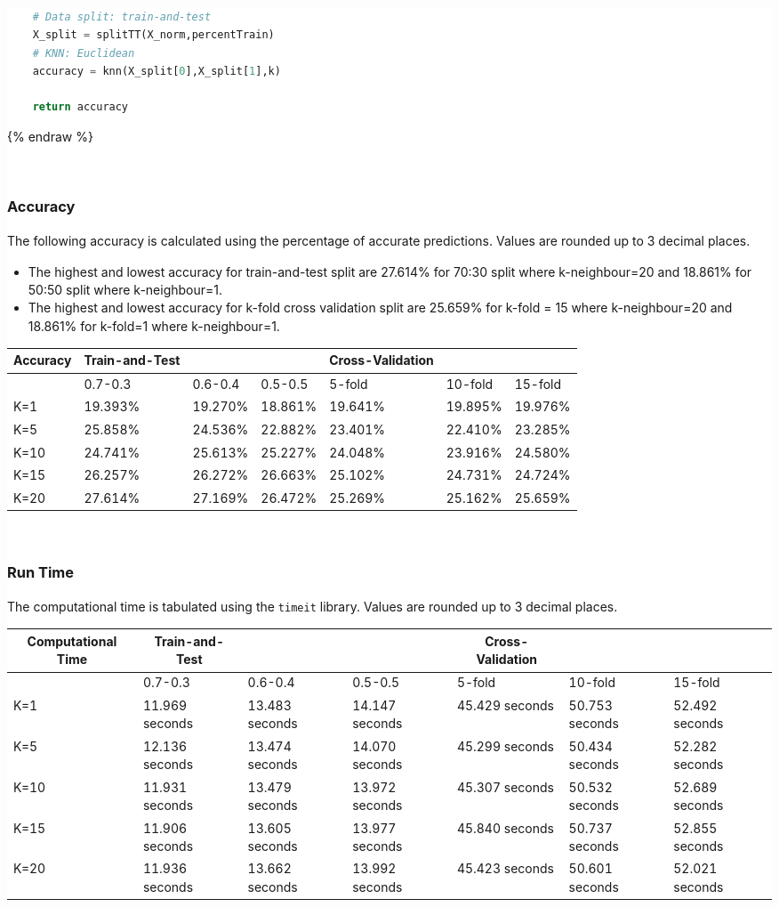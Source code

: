 ```python
    # Data split: train-and-test
    X_split = splitTT(X_norm,percentTrain)
    # KNN: Euclidean
    accuracy = knn(X_split[0],X_split[1],k)
    
    return accuracy
```
{% endraw %}

<br>

### Accuracy
The following accuracy is calculated using the percentage of accurate predictions. Values are rounded up to 3 decimal places. 
- The highest and lowest accuracy for train-and-test split are 27.614% for 70:30 split where k-neighbour=20 and 18.861% for 50:50 split where k-neighbour=1.
- The highest and lowest accuracy for k-fold cross validation split are 25.659% for k-fold = 15 where k-neighbour=20 and 18.861% for k-fold=1 where k-neighbour=1.

|Accuracy|Train-and-Test| | |Cross-Validation| | |
|--------|--------------|-|-|----------------|-|-|
||0.7-0.3|0.6-0.4|0.5-0.5|5-fold|10-fold|15-fold|
|K=1|19.393%|19.270%|18.861%|19.641%|19.895%|19.976%|
|K=5|25.858%|24.536%|22.882%|23.401%|22.410%|23.285%|
|K=10|24.741%|25.613%|25.227%|24.048%|23.916%|24.580%|
|K=15|26.257%|26.272%|26.663%|25.102%|24.731%|24.724%|
|K=20|27.614%|27.169%|26.472%|25.269%|25.162%|25.659%|

<br>

### Run Time 
The computational time is tabulated using the `timeit` library. Values are rounded up to 3 decimal places. 

|Computational Time|Train-and-Test| | |Cross-Validation| | |
|--------|--------------|-|-|----------------|-|-|
||0.7-0.3|0.6-0.4|0.5-0.5|5-fold|10-fold|15-fold|
|K=1|11.969 seconds|13.483 seconds|14.147 seconds|45.429 seconds|50.753 seconds|52.492 seconds|
|K=5|12.136 seconds|13.474 seconds|14.070 seconds|45.299 seconds|50.434 seconds|52.282 seconds|
|K=10|11.931 seconds|13.479 seconds|13.972 seconds|45.307 seconds|50.532 seconds|52.689 seconds|
|K=15|11.906 seconds|13.605 seconds|13.977 seconds|45.840 seconds|50.737 seconds|52.855 seconds
|K=20|11.936 seconds|13.662 seconds|13.992 seconds|45.423 seconds|50.601 seconds|52.021 seconds|